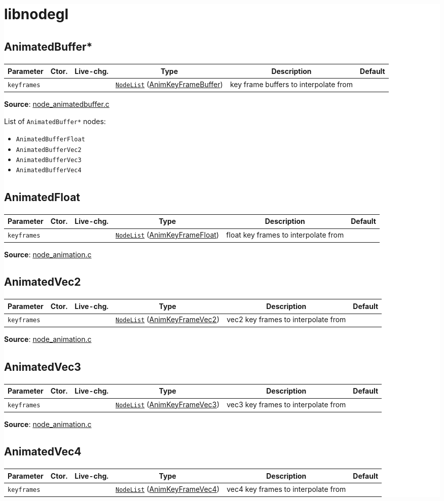 libnodegl
=========

## AnimatedBuffer*

Parameter | Ctor. | Live-chg. | Type | Description | Default
--------- | :---: | :-------: | ---- | ----------- | :-----:
`keyframes` |  |  | [`NodeList`](#parameter-types) ([AnimKeyFrameBuffer](#animkeyframebuffer)) | key frame buffers to interpolate from | 


**Source**: [node_animatedbuffer.c](/libnodegl/node_animatedbuffer.c)

List of `AnimatedBuffer*` nodes:

- `AnimatedBufferFloat`
- `AnimatedBufferVec2`
- `AnimatedBufferVec3`
- `AnimatedBufferVec4`

## AnimatedFloat

Parameter | Ctor. | Live-chg. | Type | Description | Default
--------- | :---: | :-------: | ---- | ----------- | :-----:
`keyframes` |  |  | [`NodeList`](#parameter-types) ([AnimKeyFrameFloat](#animkeyframefloat)) | float key frames to interpolate from | 


**Source**: [node_animation.c](/libnodegl/node_animation.c)


## AnimatedVec2

Parameter | Ctor. | Live-chg. | Type | Description | Default
--------- | :---: | :-------: | ---- | ----------- | :-----:
`keyframes` |  |  | [`NodeList`](#parameter-types) ([AnimKeyFrameVec2](#animkeyframevec2)) | vec2 key frames to interpolate from | 


**Source**: [node_animation.c](/libnodegl/node_animation.c)


## AnimatedVec3

Parameter | Ctor. | Live-chg. | Type | Description | Default
--------- | :---: | :-------: | ---- | ----------- | :-----:
`keyframes` |  |  | [`NodeList`](#parameter-types) ([AnimKeyFrameVec3](#animkeyframevec3)) | vec3 key frames to interpolate from | 


**Source**: [node_animation.c](/libnodegl/node_animation.c)


## AnimatedVec4

Parameter | Ctor. | Live-chg. | Type | Description | Default
--------- | :---: | :-------: | ---- | ----------- | :-----:
`keyframes` |  |  | [`NodeList`](#parameter-types) ([AnimKeyFrameVec4](#animkeyframevec4)) | vec4 key frames to interpolate from | 
